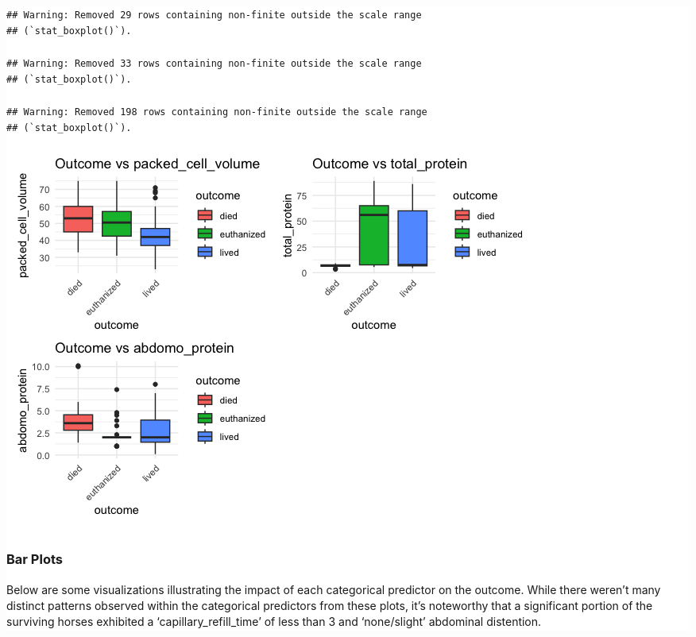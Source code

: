     ## Warning: Removed 29 rows containing non-finite outside the scale range
    ## (`stat_boxplot()`).

    ## Warning: Removed 33 rows containing non-finite outside the scale range
    ## (`stat_boxplot()`).

    ## Warning: Removed 198 rows containing non-finite outside the scale range
    ## (`stat_boxplot()`).

![](test_files/figure-gfm/unnamed-chunk-10-2.png)

### Bar Plots

Below are some visualizations illustrating the impact of each
categorical predictor on the outcome. While there weren’t many distinct
patterns observed within the categorical predictors from these plots,
it’s noteworthy that a significant portion of the surviving horses
exhibited a ‘capillary_refill_time’ of less than 3 and ‘none/slight’
abdominal distention.
